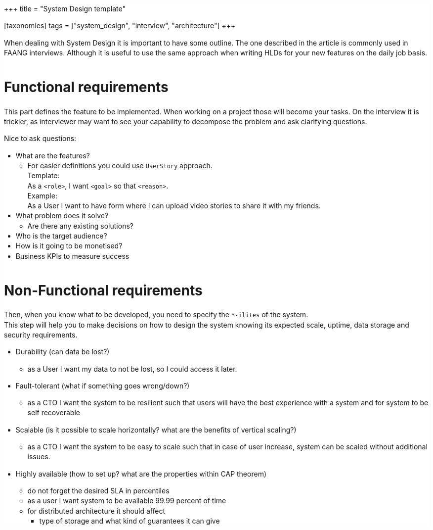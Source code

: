 +++
title = "System Design template"

[taxonomies]
tags = ["system_design", "interview", "architecture"]
+++

When dealing with System Design it is important to have some outline.
The one described in the article is commonly used in FAANG interviews. 
Although it is useful to use the same approach when writing HLDs for 
your new features on the daily job basis.

# Functional requirements

This part defines the feature to be implemented. When working on a project
those will become your tasks. On the interview it is trickier, as 
interviewer may want to see your capability to decompose the problem and 
ask clarifying questions. 

Nice to ask questions:
- What are the features?
    - For easier definitions you could use `UserStory` approach.  
      Template:   
      As a `<role>`, I want `<goal>` so that `<reason>`.  
      Example:   
      As a User I want to have form where I can upload video stories to share it with my friends.
- What problem does it solve?
    - Are there any existing solutions?
- Who is the target audience?
- How is it going to be monetised?
- Business KPIs to measure success

# Non-Functional requirements

Then, when you know what to be developed, you need to specify the `*-ilites` of the system.  
This step will help you to make decisions on how to design the system knowing its expected
scale, uptime, data storage and security requirements.

- Durability (can data be lost?)
    - as a User I want my data to not be lost, so I could access it later.

- Fault-tolerant (what if something goes wrong/down?)
    - as a CTO I want the system to be resilient such that users will have the best experience with a system and
      for system to be self recoverable

- Scalable (is it possible to scale horizontally? what are the benefits of vertical scaling?)
    - as a CTO I want the system to be easy to scale such that in case of user increase, system can be scaled
      without additional issues.

- Highly available (how to set up? what are the properties within CAP theorem)
    - do not forget the desired SLA in percentiles
    - as a user I want system to be available 99.99 percent of time
    - for distributed architecture it should affect
        - type of storage and what kind of guarantees it can give
